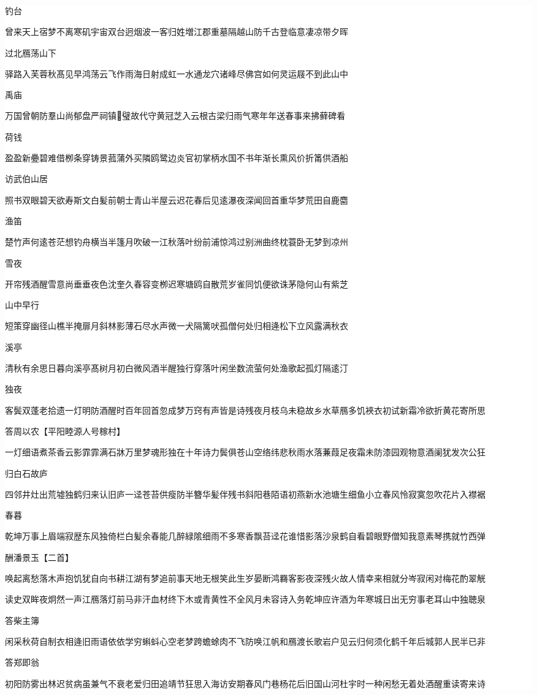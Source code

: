钓台  

曾来天上宿梦不离寒矶宇宙双台迥烟波一客归姓増江郡重墓隔越山防千古登临意凄凉带夕晖  

过北鴈荡山下  

驿路入芙蓉秋髙见早鸿荡云飞作雨海日射成虹一水通龙穴诸峰尽佛宫如何灵运屐不到此山中  

禹庙  

万国曾朝防羣山尚郁盘严祠镇璧故代守黄冠芝入云根古梁归雨气寒年年送春事来拂藓碑看  

荷钱  

盈盈新疉碧难借栁条穿铸景菰蒲外买隣鸥鹭边炎官初掌柄水国不书年渐长熏风价折筩供酒船  

访武伯山居  

照书双眼碧天欲寿斯文白髪前朝士青山半屋云迟花春后见逺瀑夜深闻回首重华梦荒田自鹿麕  

渔笛  

楚竹声何逺苍茫想钓舟横当半篷月吹破一江秋落叶纷前浦惊鸿过别洲曲终枕蓑卧无梦到凉州  

雪夜  

开帘残酒醒雪意尚垂垂夜色沈奎久春容变栁迟寒塘鸥自散荒岁雀同饥便欲诛茅隐何山有紫芝  

山中早行  

短策穿幽径山樵半掩扉月斜林影薄石尽水声微一犬隔篱吠孤僧何处归相逄松下立风露满秋衣  

溪亭  

清秋有余思日暮向溪亭髙树月初白微风酒半醒独行穿落叶闲坐数流萤何处渔歌起孤灯隔逺汀  

独夜  

客鬓双蓬老拾遗一灯明防酒醒时百年回首忽成梦万窍有声皆是诗残夜月枝乌未稳故乡水草鴈多饥裌衣初试新霜冷欲折黄花寄所思  

答周以农【平阳睦源人号稼村】  

一灯细语煮茶香云影霏霏满石牀万里梦魂形独在十年诗力鬓俱苍山空络纬悲秋雨水落蒹葭足夜霜未防漆园观物意酒阑犹发次公狂  

归白石故庐  

四邻井灶出荒墟独鹤归来认旧庐一迳苍苔供瘦防半簪华髪伴残书斜阳巷陌语初燕新水池塘生细鱼小立春风怜寂寞忽吹花片入襟裾  

春暮  

乾坤万事上眉端寂歴东风独倚栏白髪余春能几醉緑隂细雨不多寒香飘苔迳花谁惜影落沙泉鹤自看碧眼野僧知我意素琴携就竹西弹  

酬潘景玉【二首】  

唤起离愁落木声抱饥犹自向书耕江湖有梦追前事天地无根笑此生岁晏断鸿羇客影夜深残火故人情幸来相就分岑寂闲对梅花酌翠觥  

读史双眸夜炯然一声江鴈落灯前马非汗血材终下木或青黄性不全风月未容诗入务乾坤应许酒为年寒城日出无穷事老耳山中独聴泉  

答柴主簿  

闲采秋荷自制衣相逄旧雨语依依学穷蝌蚪心空老梦跨蟾蜍肉不飞防唤江帆和鴈渡长歌岩户见云归何须化鹤千年后城郭人民半已非  

答郑即翁  

初阳防雾出林迟贫病虽兼气不衰老爱归田追靖节狂思入海访安期春风门巷杨花后旧国山河杜宇时一种闲愁无着处酒醒重读寄来诗  
